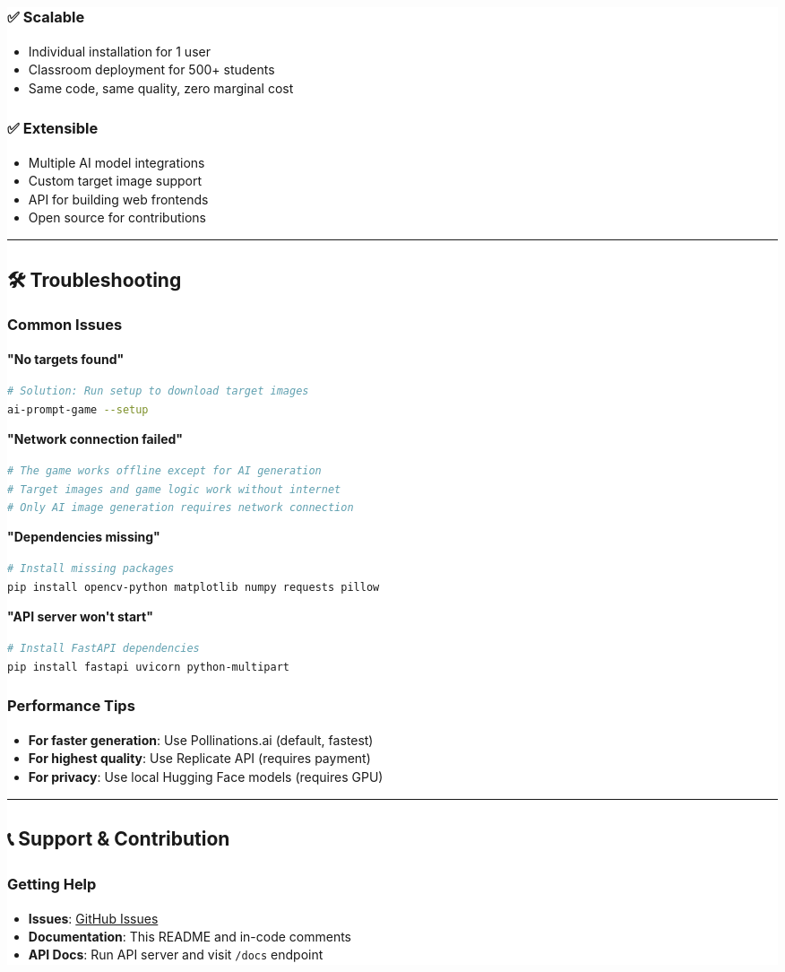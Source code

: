 ### ✅ **Scalable**
- Individual installation for 1 user
- Classroom deployment for 500+ students
- Same code, same quality, zero marginal cost

### ✅ **Extensible**
- Multiple AI model integrations
- Custom target image support
- API for building web frontends
- Open source for contributions

---

## 🛠️ Troubleshooting

### Common Issues

**"No targets found"**
```bash
# Solution: Run setup to download target images
ai-prompt-game --setup
```

**"Network connection failed"**  
```bash
# The game works offline except for AI generation
# Target images and game logic work without internet
# Only AI image generation requires network connection
```

**"Dependencies missing"**
```bash
# Install missing packages
pip install opencv-python matplotlib numpy requests pillow
```

**"API server won't start"**
```bash
# Install FastAPI dependencies
pip install fastapi uvicorn python-multipart
```

### Performance Tips
- **For faster generation**: Use Pollinations.ai (default, fastest)
- **For highest quality**: Use Replicate API (requires payment)
- **For privacy**: Use local Hugging Face models (requires GPU)

---

## 📞 Support & Contribution

### Getting Help
- **Issues**: [GitHub Issues](https://github.com/surajsahani/difussion-engine/issues)
- **Documentation**: This README and in-code comments
- **API Docs**: Run API server and visit `/docs` endpoint
